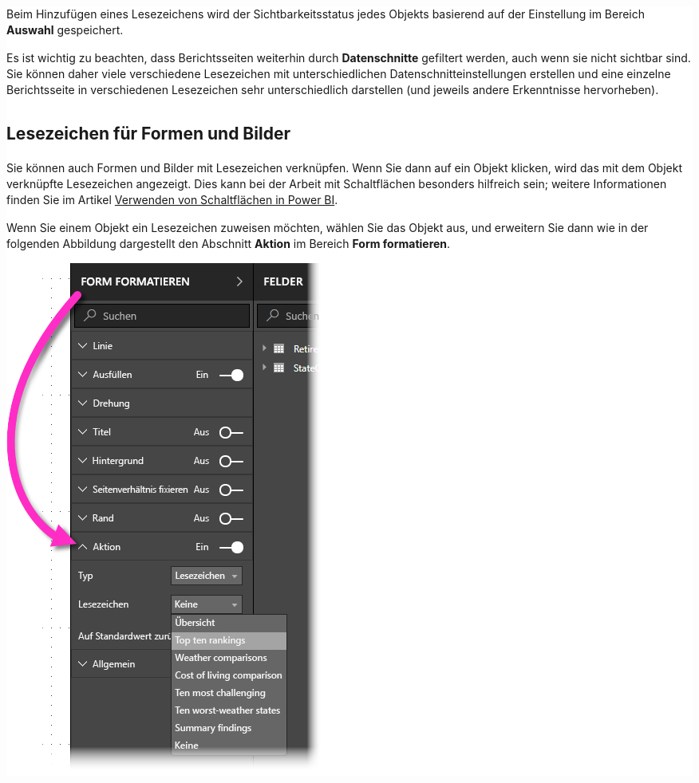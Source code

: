 Beim Hinzufügen eines Lesezeichens wird der Sichtbarkeitsstatus jedes Objekts basierend auf der Einstellung im Bereich **Auswahl** gespeichert. 

Es ist wichtig zu beachten, dass Berichtsseiten weiterhin durch **Datenschnitte** gefiltert werden, auch wenn sie nicht sichtbar sind. Sie können daher viele verschiedene Lesezeichen mit unterschiedlichen Datenschnitteinstellungen erstellen und eine einzelne Berichtsseite in verschiedenen Lesezeichen sehr unterschiedlich darstellen (und jeweils andere Erkenntnisse hervorheben).

## <a name="bookmarks-for-shapes-and-images"></a>Lesezeichen für Formen und Bilder
Sie können auch Formen und Bilder mit Lesezeichen verknüpfen. Wenn Sie dann auf ein Objekt klicken, wird das mit dem Objekt verknüpfte Lesezeichen angezeigt. Dies kann bei der Arbeit mit Schaltflächen besonders hilfreich sein; weitere Informationen finden Sie im Artikel [Verwenden von Schaltflächen in Power BI](desktop-buttons.md). 

Wenn Sie einem Objekt ein Lesezeichen zuweisen möchten, wählen Sie das Objekt aus, und erweitern Sie dann wie in der folgenden Abbildung dargestellt den Abschnitt **Aktion** im Bereich **Form formatieren**.

![Hinzufügen von Lesezeichenlink zu einem Objekt](media/desktop-bookmarks/bookmarks_10.png)
